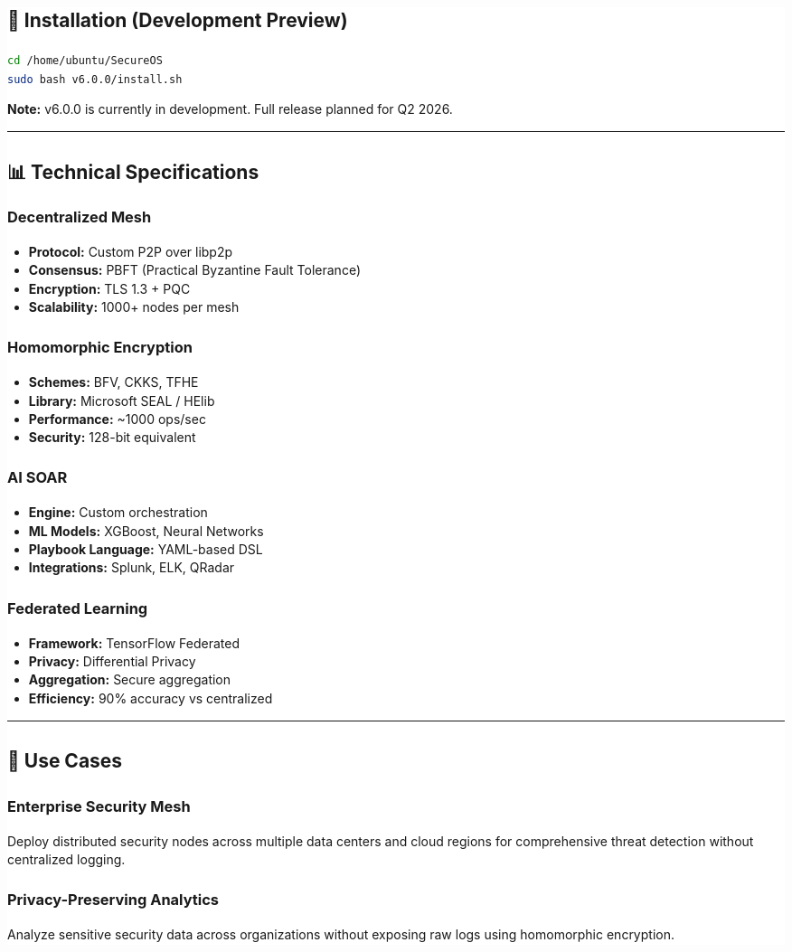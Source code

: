 
## 🔧 Installation (Development Preview)

```bash
cd /home/ubuntu/SecureOS
sudo bash v6.0.0/install.sh
```

**Note:** v6.0.0 is currently in development. Full release planned for Q2 2026.

---

## 📊 Technical Specifications

### Decentralized Mesh
- **Protocol:** Custom P2P over libp2p
- **Consensus:** PBFT (Practical Byzantine Fault Tolerance)
- **Encryption:** TLS 1.3 + PQC
- **Scalability:** 1000+ nodes per mesh

### Homomorphic Encryption
- **Schemes:** BFV, CKKS, TFHE
- **Library:** Microsoft SEAL / HElib
- **Performance:** ~1000 ops/sec
- **Security:** 128-bit equivalent

### AI SOAR
- **Engine:** Custom orchestration
- **ML Models:** XGBoost, Neural Networks
- **Playbook Language:** YAML-based DSL
- **Integrations:** Splunk, ELK, QRadar

### Federated Learning
- **Framework:** TensorFlow Federated
- **Privacy:** Differential Privacy
- **Aggregation:** Secure aggregation
- **Efficiency:** 90% accuracy vs centralized

---

## 🎯 Use Cases

### Enterprise Security Mesh
Deploy distributed security nodes across multiple data centers and cloud regions for comprehensive threat detection without centralized logging.

### Privacy-Preserving Analytics
Analyze sensitive security data across organizations without exposing raw logs using homomorphic encryption.

